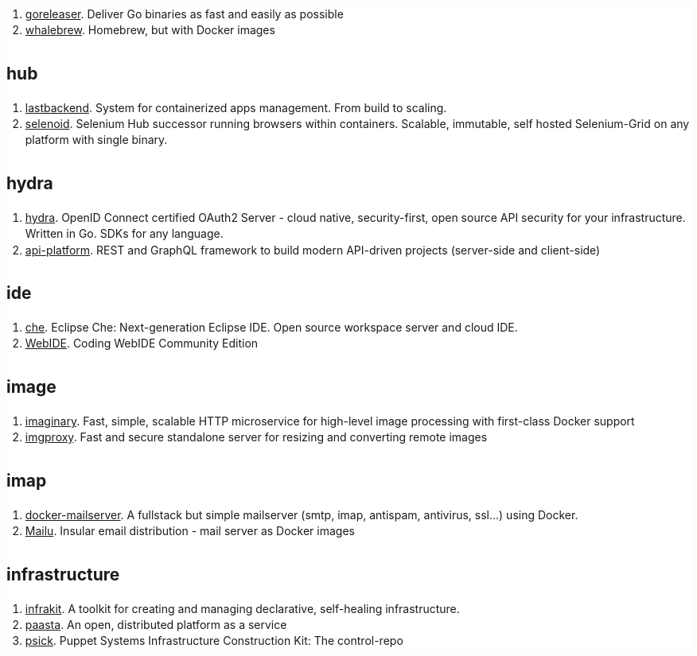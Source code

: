 1. [goreleaser](https://github.com/goreleaser/goreleaser). Deliver Go binaries as fast and easily as possible
1. [whalebrew](https://github.com/bfirsh/whalebrew). Homebrew, but with Docker images


## hub

1. [lastbackend](https://github.com/lastbackend/lastbackend). System for containerized apps management. From build to scaling.
1. [selenoid](https://github.com/aerokube/selenoid). Selenium Hub successor running browsers within containers. Scalable, immutable, self hosted Selenium-Grid on any platform with single binary.


## hydra

1. [hydra](https://github.com/ory/hydra). OpenID Connect certified OAuth2 Server - cloud native, security-first, open source API security for your infrastructure. Written in Go. SDKs for any language.
1. [api-platform](https://github.com/api-platform/api-platform). REST and GraphQL framework to build modern API-driven projects (server-side and client-side)


## ide

1. [che](https://github.com/eclipse/che). Eclipse Che: Next-generation Eclipse IDE.  Open source workspace server and cloud IDE.
1. [WebIDE](https://github.com/Coding/WebIDE). Coding WebIDE Community Edition


## image

1. [imaginary](https://github.com/h2non/imaginary). Fast, simple, scalable HTTP microservice for high-level image processing with first-class Docker support
1. [imgproxy](https://github.com/DarthSim/imgproxy). Fast and secure standalone server for resizing and converting remote images


## imap

1. [docker-mailserver](https://github.com/tomav/docker-mailserver). A fullstack but simple mailserver (smtp, imap, antispam, antivirus, ssl...) using Docker.
1. [Mailu](https://github.com/Mailu/Mailu). Insular email distribution - mail server as Docker images


## infrastructure

1. [infrakit](https://github.com/docker/infrakit). A toolkit for creating and managing declarative, self-healing infrastructure.
1. [paasta](https://github.com/Yelp/paasta). An open, distributed platform as a service
1. [psick](https://github.com/example42/psick). Puppet Systems Infrastructure Construction Kit: The control-repo
